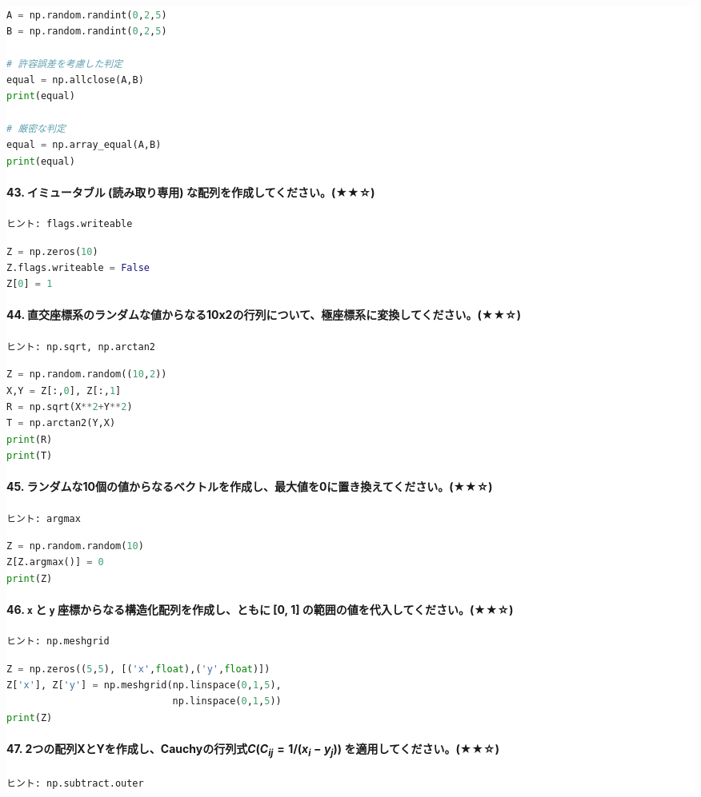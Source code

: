 ```python
A = np.random.randint(0,2,5)
B = np.random.randint(0,2,5)

# 許容誤差を考慮した判定
equal = np.allclose(A,B)
print(equal)

# 厳密な判定
equal = np.array_equal(A,B)
print(equal)
```
#### 43. イミュータブル (読み取り専用) な配列を作成してください。(★★☆)
`ヒント: flags.writeable`

```python
Z = np.zeros(10)
Z.flags.writeable = False
Z[0] = 1
```
#### 44. 直交座標系のランダムな値からなる10x2の行列について、極座標系に変換してください。(★★☆)
`ヒント: np.sqrt, np.arctan2`

```python
Z = np.random.random((10,2))
X,Y = Z[:,0], Z[:,1]
R = np.sqrt(X**2+Y**2)
T = np.arctan2(Y,X)
print(R)
print(T)
```
#### 45. ランダムな10個の値からなるベクトルを作成し、最大値を0に置き換えてください。(★★☆)
`ヒント: argmax`

```python
Z = np.random.random(10)
Z[Z.argmax()] = 0
print(Z)
```
#### 46. `x` と `y` 座標からなる構造化配列を作成し、ともに [0, 1] の範囲の値を代入してください。(★★☆)
`ヒント: np.meshgrid`

```python
Z = np.zeros((5,5), [('x',float),('y',float)])
Z['x'], Z['y'] = np.meshgrid(np.linspace(0,1,5),
                             np.linspace(0,1,5))
print(Z)
```
#### 47. 2つの配列XとYを作成し、Cauchyの行列式$C (C_{ij} = 1 / (x_{i} - y_{j}))$ を適用してください。(★★☆)
`ヒント: np.subtract.outer`
